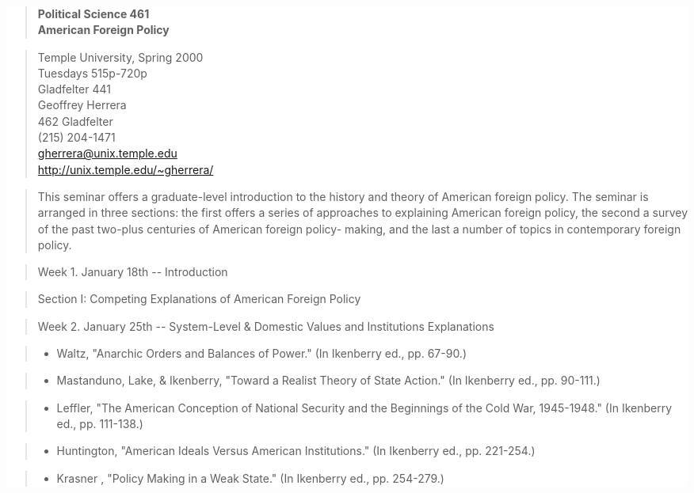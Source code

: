 >  
>

> **Political Science 461  
>  American Foreign Policy**

>

> Temple University, Spring 2000  
>  Tuesdays 515p-720p  
>  Gladfelter 441  
>  Geoffrey Herrera  
>  462 Gladfelter  
>  (215) 204-1471  
>  gherrera@unix.temple.edu  
>  http://unix.temple.edu/~gherrera/

>

> This seminar offers a graduate-level introduction to the history and theory
of American foreign policy. The seminar is arranged in three sections: the
first offers a series of approaches to explaining American foreign policy, the
second a survey of the past two-plus centuries of American foreign policy-
making, and the last a number of topics in contemporary foreign policy.

>

>  
>

> Week 1. January 18th -- Introduction

>

>  
>

> Section I: Competing Explanations of American Foreign Policy

>

> Week 2. January 25th -- System-Level & Domestic Values and Institutions
Explanations

>

>   * Waltz, "Anarchic Orders and Balances of Power." (In Ikenberry ed., pp.
67-90.)

>   * Mastanduno, Lake, & Ikenberry, "Toward a Realist Theory of State
Action." (In Ikenberry ed., pp. 90-111.)

>   * Leffler, "The American Conception of National Security and the
Beginnings of the Cold War, 1945-1948." (In Ikenberry ed., pp. 111-138.)

>   * Huntington, "American Ideals Versus American Institutions." (In
Ikenberry ed., pp. 221-254.)

>   * Krasner , "Policy Making in a Weak State." (In Ikenberry ed., pp.
254-279.)

